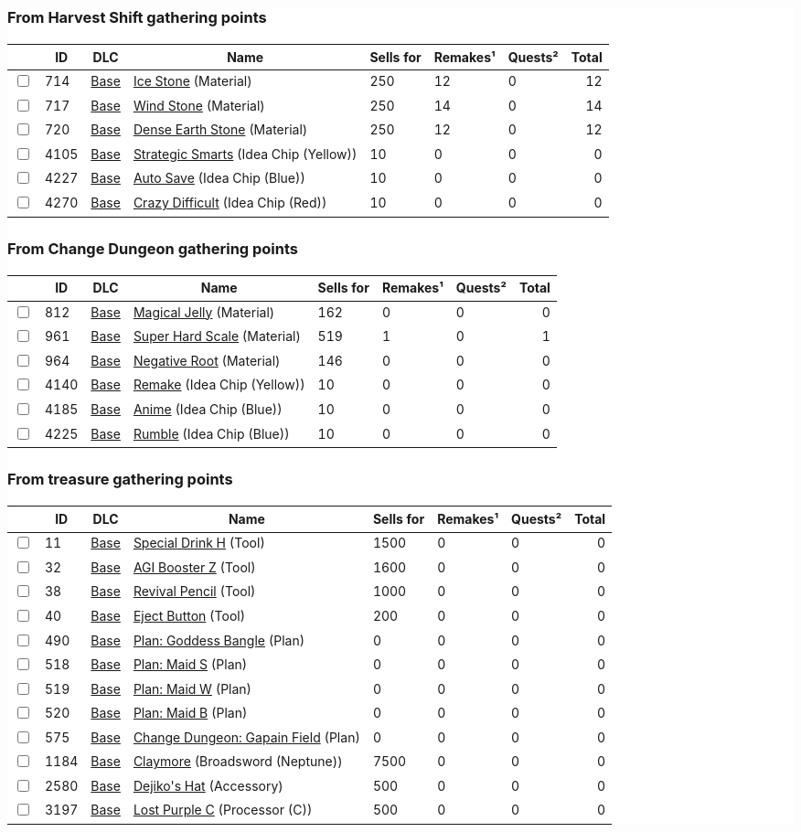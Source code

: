 ### From Harvest Shift gathering points

|    | ID | DLC | Name | Sells for | Remakes¹ | Quests² | Total |
| -- | -- | --- | ---- | --------- | -------- | ------- | ----: |
| <input type="checkbox" id="rb2-item-0-714" class="trackbox" /> | 714 | [Base](/neptunia/rb2/dlc/0-base.html) | [Ice Stone](/neptunia/rb2/item/0-714-ice-stone.html) (Material) | 250 | 12 | 0 | 12 |
| <input type="checkbox" id="rb2-item-0-717" class="trackbox" /> | 717 | [Base](/neptunia/rb2/dlc/0-base.html) | [Wind Stone](/neptunia/rb2/item/0-717-wind-stone.html) (Material) | 250 | 14 | 0 | 14 |
| <input type="checkbox" id="rb2-item-0-720" class="trackbox" /> | 720 | [Base](/neptunia/rb2/dlc/0-base.html) | [Dense Earth Stone](/neptunia/rb2/item/0-720-dense-earth-stone.html) (Material) | 250 | 12 | 0 | 12 |
| <input type="checkbox" id="rb2-item-0-4105" class="trackbox" /> | 4105 | [Base](/neptunia/rb2/dlc/0-base.html) | [Strategic Smarts](/neptunia/rb2/item/0-4105-strategic-smarts.html) (Idea Chip (Yellow)) | 10 | 0 | 0 | 0 |
| <input type="checkbox" id="rb2-item-0-4227" class="trackbox" /> | 4227 | [Base](/neptunia/rb2/dlc/0-base.html) | [Auto Save](/neptunia/rb2/item/0-4227-auto-save.html) (Idea Chip (Blue)) | 10 | 0 | 0 | 0 |
| <input type="checkbox" id="rb2-item-0-4270" class="trackbox" /> | 4270 | [Base](/neptunia/rb2/dlc/0-base.html) | [Crazy Difficult](/neptunia/rb2/item/0-4270-crazy-difficult.html) (Idea Chip (Red)) | 10 | 0 | 0 | 0 |

### From Change Dungeon gathering points

|    | ID | DLC | Name | Sells for | Remakes¹ | Quests² | Total |
| -- | -- | --- | ---- | --------- | -------- | ------- | ----: |
| <input type="checkbox" id="rb2-item-0-812" class="trackbox" /> | 812 | [Base](/neptunia/rb2/dlc/0-base.html) | [Magical Jelly](/neptunia/rb2/item/0-812-magical-jelly.html) (Material) | 162 | 0 | 0 | 0 |
| <input type="checkbox" id="rb2-item-0-961" class="trackbox" /> | 961 | [Base](/neptunia/rb2/dlc/0-base.html) | [Super Hard Scale](/neptunia/rb2/item/0-961-super-hard-scale.html) (Material) | 519 | 1 | 0 | 1 |
| <input type="checkbox" id="rb2-item-0-964" class="trackbox" /> | 964 | [Base](/neptunia/rb2/dlc/0-base.html) | [Negative Root](/neptunia/rb2/item/0-964-negative-root.html) (Material) | 146 | 0 | 0 | 0 |
| <input type="checkbox" id="rb2-item-0-4140" class="trackbox" /> | 4140 | [Base](/neptunia/rb2/dlc/0-base.html) | [Remake](/neptunia/rb2/item/0-4140-remake.html) (Idea Chip (Yellow)) | 10 | 0 | 0 | 0 |
| <input type="checkbox" id="rb2-item-0-4185" class="trackbox" /> | 4185 | [Base](/neptunia/rb2/dlc/0-base.html) | [Anime](/neptunia/rb2/item/0-4185-anime.html) (Idea Chip (Blue)) | 10 | 0 | 0 | 0 |
| <input type="checkbox" id="rb2-item-0-4225" class="trackbox" /> | 4225 | [Base](/neptunia/rb2/dlc/0-base.html) | [Rumble](/neptunia/rb2/item/0-4225-rumble.html) (Idea Chip (Blue)) | 10 | 0 | 0 | 0 |

### From treasure gathering points

|    | ID | DLC | Name | Sells for | Remakes¹ | Quests² | Total |
| -- | -- | --- | ---- | --------- | -------- | ------- | ----: |
| <input type="checkbox" id="rb2-item-0-11" class="trackbox" /> | 11 | [Base](/neptunia/rb2/dlc/0-base.html) | [Special Drink H](/neptunia/rb2/item/0-11-special-drink-h.html) (Tool) | 1500 | 0 | 0 | 0 |
| <input type="checkbox" id="rb2-item-0-32" class="trackbox" /> | 32 | [Base](/neptunia/rb2/dlc/0-base.html) | [AGI Booster Z](/neptunia/rb2/item/0-32-agi-booster-z.html) (Tool) | 1600 | 0 | 0 | 0 |
| <input type="checkbox" id="rb2-item-0-38" class="trackbox" /> | 38 | [Base](/neptunia/rb2/dlc/0-base.html) | [Revival Pencil](/neptunia/rb2/item/0-38-revival-pencil.html) (Tool) | 1000 | 0 | 0 | 0 |
| <input type="checkbox" id="rb2-item-0-40" class="trackbox" /> | 40 | [Base](/neptunia/rb2/dlc/0-base.html) | [Eject Button](/neptunia/rb2/item/0-40-eject-button.html) (Tool) | 200 | 0 | 0 | 0 |
| <input type="checkbox" id="rb2-item-0-490" class="trackbox" /> | 490 | [Base](/neptunia/rb2/dlc/0-base.html) | [Plan: Goddess Bangle](/neptunia/rb2/item/0-490-plan-goddess-bangle.html) (Plan) | 0 | 0 | 0 | 0 |
| <input type="checkbox" id="rb2-item-0-518" class="trackbox" /> | 518 | [Base](/neptunia/rb2/dlc/0-base.html) | [Plan: Maid S](/neptunia/rb2/item/0-518-plan-maid-s.html) (Plan) | 0 | 0 | 0 | 0 |
| <input type="checkbox" id="rb2-item-0-519" class="trackbox" /> | 519 | [Base](/neptunia/rb2/dlc/0-base.html) | [Plan: Maid W](/neptunia/rb2/item/0-519-plan-maid-w.html) (Plan) | 0 | 0 | 0 | 0 |
| <input type="checkbox" id="rb2-item-0-520" class="trackbox" /> | 520 | [Base](/neptunia/rb2/dlc/0-base.html) | [Plan: Maid B](/neptunia/rb2/item/0-520-plan-maid-b.html) (Plan) | 0 | 0 | 0 | 0 |
| <input type="checkbox" id="rb2-item-0-575" class="trackbox" /> | 575 | [Base](/neptunia/rb2/dlc/0-base.html) | [Change Dungeon: Gapain Field](/neptunia/rb2/item/0-575-change-dungeon-gapain-field.html) (Plan) | 0 | 0 | 0 | 0 |
| <input type="checkbox" id="rb2-item-0-1184" class="trackbox" /> | 1184 | [Base](/neptunia/rb2/dlc/0-base.html) | [Claymore](/neptunia/rb2/item/0-1184-claymore.html) (Broadsword (Neptune)) | 7500 | 0 | 0 | 0 |
| <input type="checkbox" id="rb2-item-0-2580" class="trackbox" /> | 2580 | [Base](/neptunia/rb2/dlc/0-base.html) | [Dejiko's Hat](/neptunia/rb2/item/0-2580-dejikos-hat.html) (Accessory) | 500 | 0 | 0 | 0 |
| <input type="checkbox" id="rb2-item-0-3197" class="trackbox" /> | 3197 | [Base](/neptunia/rb2/dlc/0-base.html) | [Lost Purple C](/neptunia/rb2/item/0-3197-lost-purple-c.html) (Processor (C)) | 500 | 0 | 0 | 0 |
